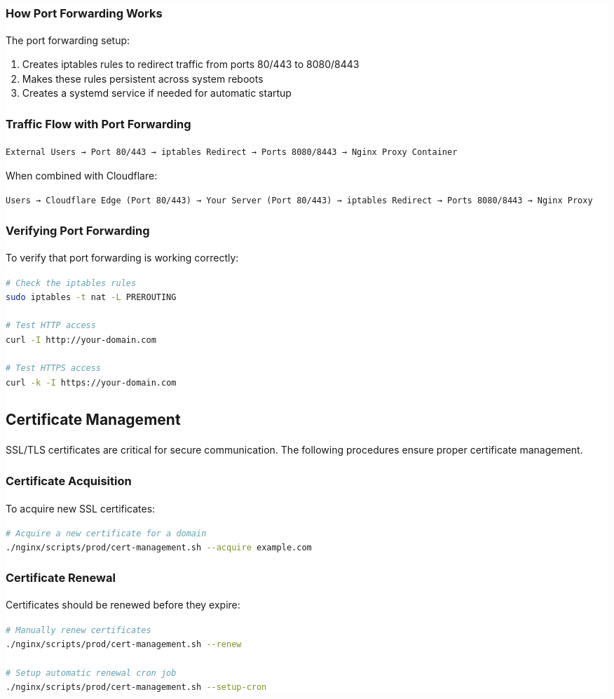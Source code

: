 ### How Port Forwarding Works

The port forwarding setup:

1. Creates iptables rules to redirect traffic from ports 80/443 to 8080/8443
2. Makes these rules persistent across system reboots
3. Creates a systemd service if needed for automatic startup

### Traffic Flow with Port Forwarding

```
External Users → Port 80/443 → iptables Redirect → Ports 8080/8443 → Nginx Proxy Container
```

When combined with Cloudflare:

```
Users → Cloudflare Edge (Port 80/443) → Your Server (Port 80/443) → iptables Redirect → Ports 8080/8443 → Nginx Proxy
```

### Verifying Port Forwarding

To verify that port forwarding is working correctly:

```bash
# Check the iptables rules
sudo iptables -t nat -L PREROUTING

# Test HTTP access
curl -I http://your-domain.com

# Test HTTPS access
curl -k -I https://your-domain.com
```

## Certificate Management

SSL/TLS certificates are critical for secure communication. The following procedures ensure proper certificate management.

### Certificate Acquisition

To acquire new SSL certificates:

```bash
# Acquire a new certificate for a domain
./nginx/scripts/prod/cert-management.sh --acquire example.com
```

### Certificate Renewal

Certificates should be renewed before they expire:

```bash
# Manually renew certificates
./nginx/scripts/prod/cert-management.sh --renew

# Setup automatic renewal cron job
./nginx/scripts/prod/cert-management.sh --setup-cron
```
